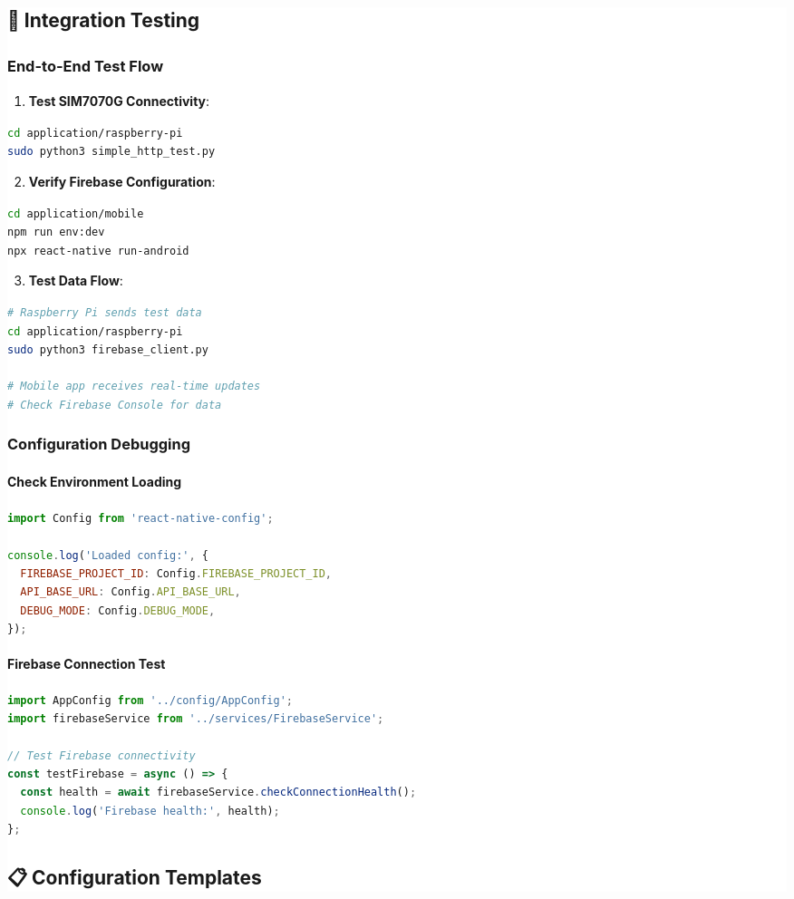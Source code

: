 ## 🧩 Integration Testing

### End-to-End Test Flow

1. **Test SIM7070G Connectivity**:
```bash
cd application/raspberry-pi
sudo python3 simple_http_test.py
```

2. **Verify Firebase Configuration**:
```bash
cd application/mobile
npm run env:dev
npx react-native run-android
```

3. **Test Data Flow**:
```bash
# Raspberry Pi sends test data
cd application/raspberry-pi
sudo python3 firebase_client.py

# Mobile app receives real-time updates
# Check Firebase Console for data
```

### Configuration Debugging

#### Check Environment Loading
```javascript
import Config from 'react-native-config';

console.log('Loaded config:', {
  FIREBASE_PROJECT_ID: Config.FIREBASE_PROJECT_ID,
  API_BASE_URL: Config.API_BASE_URL,
  DEBUG_MODE: Config.DEBUG_MODE,
});
```

#### Firebase Connection Test
```javascript
import AppConfig from '../config/AppConfig';
import firebaseService from '../services/FirebaseService';

// Test Firebase connectivity
const testFirebase = async () => {
  const health = await firebaseService.checkConnectionHealth();
  console.log('Firebase health:', health);
};
```

## 📋 Configuration Templates
